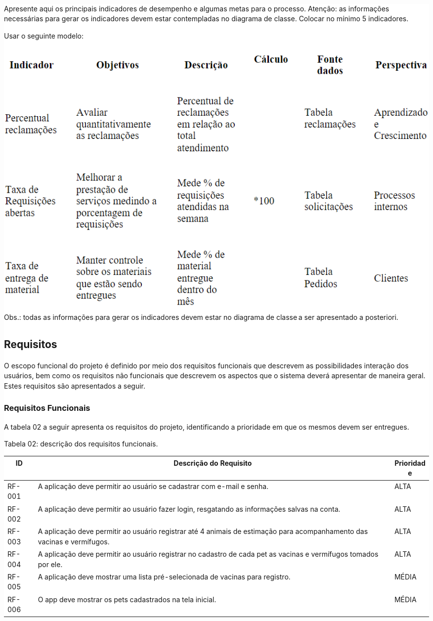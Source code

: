 Apresente aqui os principais indicadores de desempenho e algumas metas para o processo. Atenção: as informações necessárias para gerar os indicadores devem estar contempladas no diagrama de classe. Colocar no mínimo 5 indicadores. 

Usar o seguinte modelo: 

![Indicadores de Desempenho](img/02-indic-desemp.png)
Obs.: todas as informações para gerar os indicadores devem estar no diagrama de classe a ser apresentado a posteriori. 

## Requisitos

O escopo funcional do projeto é definido por meio dos requisitos funcionais que descrevem as possibilidades interação dos usuários, bem como os requisitos não funcionais que descrevem os aspectos que o sistema deverá apresentar de maneira geral. Estes requisitos são apresentados a seguir.

### Requisitos Funcionais

A tabela 02 a seguir apresenta os requisitos do projeto, identificando a prioridade em que os mesmos devem ser entregues. 

Tabela 02: descrição dos requisitos funcionais. 


|ID    | Descrição do Requisito  | Prioridade |
|------|-----------------------------------------|----|
|RF-001| A aplicação deve permitir ao usuário se cadastrar com e-mail e senha.  | ALTA | 
|RF-002| A aplicação deve permitir ao usuário fazer login, resgatando as informações salvas na conta.   | ALTA |
|RF-003| A aplicação deve permitir ao usuário registrar até 4 animais de estimação para acompanhamento das vacinas e vermífugos.    | ALTA |
|RF-004| A aplicação deve permitir ao usuário registrar no cadastro de cada pet as vacinas e vermífugos tomados por ele.    | ALTA |
|RF-005| A aplicação deve mostrar uma lista pré-selecionada de vacinas para registro.    | MÉDIA |
|RF-006| O app deve mostrar os pets cadastrados na tela inicial.    | MÉDIA |
